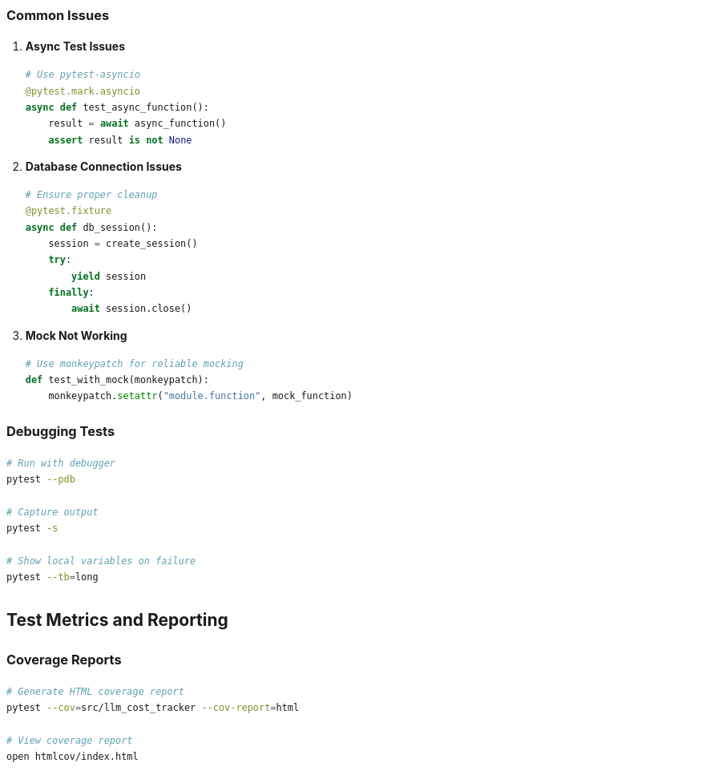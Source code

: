 ### Common Issues

1. **Async Test Issues**
   ```python
   # Use pytest-asyncio
   @pytest.mark.asyncio
   async def test_async_function():
       result = await async_function()
       assert result is not None
   ```

2. **Database Connection Issues**
   ```python
   # Ensure proper cleanup
   @pytest.fixture
   async def db_session():
       session = create_session()
       try:
           yield session
       finally:
           await session.close()
   ```

3. **Mock Not Working**
   ```python
   # Use monkeypatch for reliable mocking
   def test_with_mock(monkeypatch):
       monkeypatch.setattr("module.function", mock_function)
   ```

### Debugging Tests

```bash
# Run with debugger
pytest --pdb

# Capture output
pytest -s

# Show local variables on failure
pytest --tb=long
```

## Test Metrics and Reporting

### Coverage Reports

```bash
# Generate HTML coverage report
pytest --cov=src/llm_cost_tracker --cov-report=html

# View coverage report
open htmlcov/index.html
```
